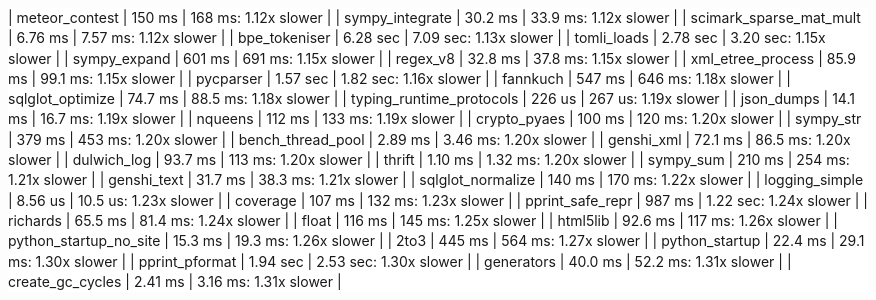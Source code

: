 | meteor_contest             | 150 ms                                                       | 168 ms: 1.12x slower                                                   |
| sympy_integrate            | 30.2 ms                                                      | 33.9 ms: 1.12x slower                                                  |
| scimark_sparse_mat_mult    | 6.76 ms                                                      | 7.57 ms: 1.12x slower                                                  |
| bpe_tokeniser              | 6.28 sec                                                     | 7.09 sec: 1.13x slower                                                 |
| tomli_loads                | 2.78 sec                                                     | 3.20 sec: 1.15x slower                                                 |
| sympy_expand               | 601 ms                                                       | 691 ms: 1.15x slower                                                   |
| regex_v8                   | 32.8 ms                                                      | 37.8 ms: 1.15x slower                                                  |
| xml_etree_process          | 85.9 ms                                                      | 99.1 ms: 1.15x slower                                                  |
| pycparser                  | 1.57 sec                                                     | 1.82 sec: 1.16x slower                                                 |
| fannkuch                   | 547 ms                                                       | 646 ms: 1.18x slower                                                   |
| sqlglot_optimize           | 74.7 ms                                                      | 88.5 ms: 1.18x slower                                                  |
| typing_runtime_protocols   | 226 us                                                       | 267 us: 1.19x slower                                                   |
| json_dumps                 | 14.1 ms                                                      | 16.7 ms: 1.19x slower                                                  |
| nqueens                    | 112 ms                                                       | 133 ms: 1.19x slower                                                   |
| crypto_pyaes               | 100 ms                                                       | 120 ms: 1.20x slower                                                   |
| sympy_str                  | 379 ms                                                       | 453 ms: 1.20x slower                                                   |
| bench_thread_pool          | 2.89 ms                                                      | 3.46 ms: 1.20x slower                                                  |
| genshi_xml                 | 72.1 ms                                                      | 86.5 ms: 1.20x slower                                                  |
| dulwich_log                | 93.7 ms                                                      | 113 ms: 1.20x slower                                                   |
| thrift                     | 1.10 ms                                                      | 1.32 ms: 1.20x slower                                                  |
| sympy_sum                  | 210 ms                                                       | 254 ms: 1.21x slower                                                   |
| genshi_text                | 31.7 ms                                                      | 38.3 ms: 1.21x slower                                                  |
| sqlglot_normalize          | 140 ms                                                       | 170 ms: 1.22x slower                                                   |
| logging_simple             | 8.56 us                                                      | 10.5 us: 1.23x slower                                                  |
| coverage                   | 107 ms                                                       | 132 ms: 1.23x slower                                                   |
| pprint_safe_repr           | 987 ms                                                       | 1.22 sec: 1.24x slower                                                 |
| richards                   | 65.5 ms                                                      | 81.4 ms: 1.24x slower                                                  |
| float                      | 116 ms                                                       | 145 ms: 1.25x slower                                                   |
| html5lib                   | 92.6 ms                                                      | 117 ms: 1.26x slower                                                   |
| python_startup_no_site     | 15.3 ms                                                      | 19.3 ms: 1.26x slower                                                  |
| 2to3                       | 445 ms                                                       | 564 ms: 1.27x slower                                                   |
| python_startup             | 22.4 ms                                                      | 29.1 ms: 1.30x slower                                                  |
| pprint_pformat             | 1.94 sec                                                     | 2.53 sec: 1.30x slower                                                 |
| generators                 | 40.0 ms                                                      | 52.2 ms: 1.31x slower                                                  |
| create_gc_cycles           | 2.41 ms                                                      | 3.16 ms: 1.31x slower                                                  |